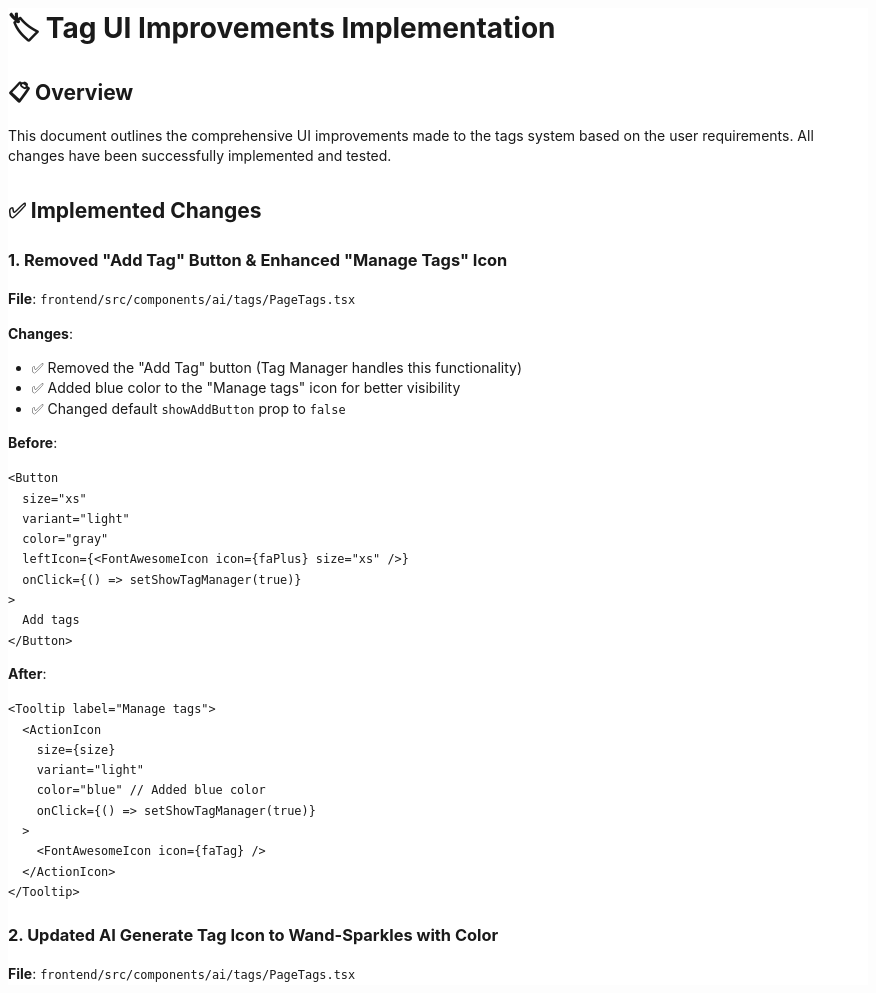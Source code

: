 # 🏷️ Tag UI Improvements Implementation

## 📋 Overview

This document outlines the comprehensive UI improvements made to the tags system based on the user requirements. All changes have been successfully implemented and tested.

## ✅ Implemented Changes

### 1. **Removed "Add Tag" Button & Enhanced "Manage Tags" Icon**

**File**: `frontend/src/components/ai/tags/PageTags.tsx`

**Changes**:

- ✅ Removed the "Add Tag" button (Tag Manager handles this functionality)
- ✅ Added blue color to the "Manage tags" icon for better visibility
- ✅ Changed default `showAddButton` prop to `false`

**Before**:

```tsx
<Button
  size="xs"
  variant="light"
  color="gray"
  leftIcon={<FontAwesomeIcon icon={faPlus} size="xs" />}
  onClick={() => setShowTagManager(true)}
>
  Add tags
</Button>
```

**After**:

```tsx
<Tooltip label="Manage tags">
  <ActionIcon
    size={size}
    variant="light"
    color="blue" // Added blue color
    onClick={() => setShowTagManager(true)}
  >
    <FontAwesomeIcon icon={faTag} />
  </ActionIcon>
</Tooltip>
```

### 2. **Updated AI Generate Tag Icon to Wand-Sparkles with Color**

**File**: `frontend/src/components/ai/tags/PageTags.tsx`
